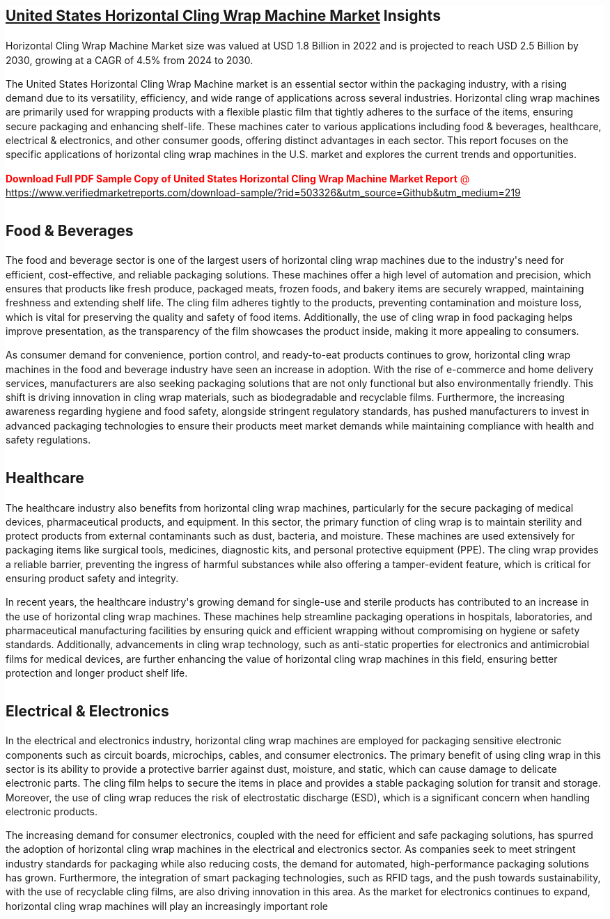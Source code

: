 <h2><a href="https://www.verifiedmarketreports.com/download-sample/?rid=503326&amp;utm_source=Github&amp;utm_medium=219" target="_blank">United States Horizontal Cling Wrap Machine Market</a> Insights</h2><p>Horizontal Cling Wrap Machine Market size was valued at USD 1.8 Billion in 2022 and is projected to reach USD 2.5 Billion by 2030, growing at a CAGR of 4.5% from 2024 to 2030.</p><p> <p>The United States Horizontal Cling Wrap Machine market is an essential sector within the packaging industry, with a rising demand due to its versatility, efficiency, and wide range of applications across several industries. Horizontal cling wrap machines are primarily used for wrapping products with a flexible plastic film that tightly adheres to the surface of the items, ensuring secure packaging and enhancing shelf-life. These machines cater to various applications including food & beverages, healthcare, electrical & electronics, and other consumer goods, offering distinct advantages in each sector. This report focuses on the specific applications of horizontal cling wrap machines in the U.S. market and explores the current trends and opportunities. <p><span class=""><span style="color: #ff0000;"><strong>Download Full PDF Sample Copy of United States Horizontal Cling Wrap Machine Market Report</strong> @ </span><a href="https://www.verifiedmarketreports.com/download-sample/?rid=503326&amp;utm_source=Github&amp;utm_medium=219" target="_blank">https://www.verifiedmarketreports.com/download-sample/?rid=503326&amp;utm_source=Github&amp;utm_medium=219</a></span></p></p> <h2>Food & Beverages</h2> <p>The food and beverage sector is one of the largest users of horizontal cling wrap machines due to the industry's need for efficient, cost-effective, and reliable packaging solutions. These machines offer a high level of automation and precision, which ensures that products like fresh produce, packaged meats, frozen foods, and bakery items are securely wrapped, maintaining freshness and extending shelf life. The cling film adheres tightly to the products, preventing contamination and moisture loss, which is vital for preserving the quality and safety of food items. Additionally, the use of cling wrap in food packaging helps improve presentation, as the transparency of the film showcases the product inside, making it more appealing to consumers.</p> <p>As consumer demand for convenience, portion control, and ready-to-eat products continues to grow, horizontal cling wrap machines in the food and beverage industry have seen an increase in adoption. With the rise of e-commerce and home delivery services, manufacturers are also seeking packaging solutions that are not only functional but also environmentally friendly. This shift is driving innovation in cling wrap materials, such as biodegradable and recyclable films. Furthermore, the increasing awareness regarding hygiene and food safety, alongside stringent regulatory standards, has pushed manufacturers to invest in advanced packaging technologies to ensure their products meet market demands while maintaining compliance with health and safety regulations.</p> <h2>Healthcare</h2> <p>The healthcare industry also benefits from horizontal cling wrap machines, particularly for the secure packaging of medical devices, pharmaceutical products, and equipment. In this sector, the primary function of cling wrap is to maintain sterility and protect products from external contaminants such as dust, bacteria, and moisture. These machines are used extensively for packaging items like surgical tools, medicines, diagnostic kits, and personal protective equipment (PPE). The cling wrap provides a reliable barrier, preventing the ingress of harmful substances while also offering a tamper-evident feature, which is critical for ensuring product safety and integrity.</p> <p>In recent years, the healthcare industry's growing demand for single-use and sterile products has contributed to an increase in the use of horizontal cling wrap machines. These machines help streamline packaging operations in hospitals, laboratories, and pharmaceutical manufacturing facilities by ensuring quick and efficient wrapping without compromising on hygiene or safety standards. Additionally, advancements in cling wrap technology, such as anti-static properties for electronics and antimicrobial films for medical devices, are further enhancing the value of horizontal cling wrap machines in this field, ensuring better protection and longer product shelf life.</p> <h2>Electrical & Electronics</h2> <p>In the electrical and electronics industry, horizontal cling wrap machines are employed for packaging sensitive electronic components such as circuit boards, microchips, cables, and consumer electronics. The primary benefit of using cling wrap in this sector is its ability to provide a protective barrier against dust, moisture, and static, which can cause damage to delicate electronic parts. The cling film helps to secure the items in place and provides a stable packaging solution for transit and storage. Moreover, the use of cling wrap reduces the risk of electrostatic discharge (ESD), which is a significant concern when handling electronic products.</p> <p>The increasing demand for consumer electronics, coupled with the need for efficient and safe packaging solutions, has spurred the adoption of horizontal cling wrap machines in the electrical and electronics sector. As companies seek to meet stringent industry standards for packaging while also reducing costs, the demand for automated, high-performance packaging solutions has grown. Furthermore, the integration of smart packaging technologies, such as RFID tags, and the push towards sustainability, with the use of recyclable cling films, are also driving innovation in this area. As the market for electronics continues to expand, horizontal cling wrap machines will play an increasingly important role